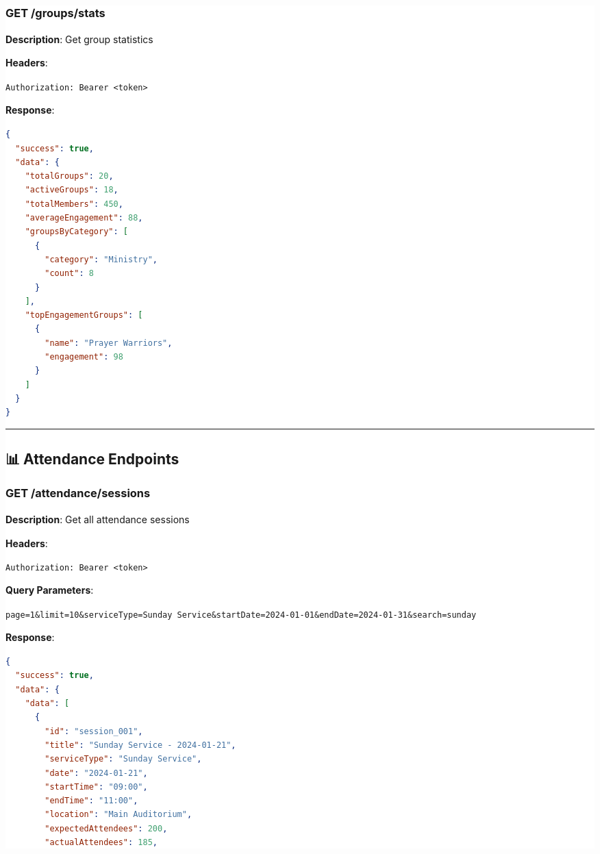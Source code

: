 ### GET /groups/stats
**Description**: Get group statistics

**Headers**:
```
Authorization: Bearer <token>
```

**Response**:
```json
{
  "success": true,
  "data": {
    "totalGroups": 20,
    "activeGroups": 18,
    "totalMembers": 450,
    "averageEngagement": 88,
    "groupsByCategory": [
      {
        "category": "Ministry",
        "count": 8
      }
    ],
    "topEngagementGroups": [
      {
        "name": "Prayer Warriors",
        "engagement": 98
      }
    ]
  }
}
```

---

## 📊 Attendance Endpoints

### GET /attendance/sessions
**Description**: Get all attendance sessions

**Headers**:
```
Authorization: Bearer <token>
```

**Query Parameters**:
```
page=1&limit=10&serviceType=Sunday Service&startDate=2024-01-01&endDate=2024-01-31&search=sunday
```

**Response**:
```json
{
  "success": true,
  "data": {
    "data": [
      {
        "id": "session_001",
        "title": "Sunday Service - 2024-01-21",
        "serviceType": "Sunday Service",
        "date": "2024-01-21",
        "startTime": "09:00",
        "endTime": "11:00",
        "location": "Main Auditorium",
        "expectedAttendees": 200,
        "actualAttendees": 185,
```